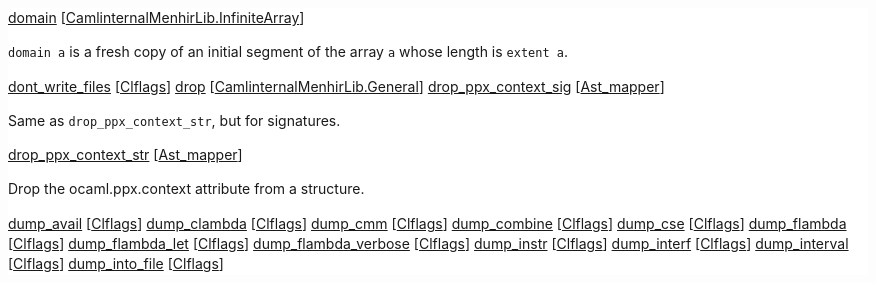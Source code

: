 </div>
</td></tr>
<tr><td><a href="CamlinternalMenhirLib.InfiniteArray.html#VALdomain">domain</a> [<a href="CamlinternalMenhirLib.InfiniteArray.html">CamlinternalMenhirLib.InfiniteArray</a>]</td>
<td><div class="info">
<p><code class="code">domain&nbsp;a</code> is a fresh copy of an initial segment of the array <code class="code">a</code>
    whose length is <code class="code">extent&nbsp;a</code>.</p>

</div>
</td></tr>
<tr><td><a href="Clflags.html#VALdont_write_files">dont_write_files</a> [<a href="Clflags.html">Clflags</a>]</td>
<td></td></tr>
<tr><td><a href="CamlinternalMenhirLib.General.html#VALdrop">drop</a> [<a href="CamlinternalMenhirLib.General.html">CamlinternalMenhirLib.General</a>]</td>
<td></td></tr>
<tr><td><a href="Ast_mapper.html#VALdrop_ppx_context_sig">drop_ppx_context_sig</a> [<a href="Ast_mapper.html">Ast_mapper</a>]</td>
<td><div class="info">
<p>Same as <code class="code">drop_ppx_context_str</code>, but for signatures.</p>

</div>
</td></tr>
<tr><td><a href="Ast_mapper.html#VALdrop_ppx_context_str">drop_ppx_context_str</a> [<a href="Ast_mapper.html">Ast_mapper</a>]</td>
<td><div class="info">
<p>Drop the ocaml.ppx.context attribute from a structure.</p>

</div>
</td></tr>
<tr><td><a href="Clflags.html#VALdump_avail">dump_avail</a> [<a href="Clflags.html">Clflags</a>]</td>
<td></td></tr>
<tr><td><a href="Clflags.html#VALdump_clambda">dump_clambda</a> [<a href="Clflags.html">Clflags</a>]</td>
<td></td></tr>
<tr><td><a href="Clflags.html#VALdump_cmm">dump_cmm</a> [<a href="Clflags.html">Clflags</a>]</td>
<td></td></tr>
<tr><td><a href="Clflags.html#VALdump_combine">dump_combine</a> [<a href="Clflags.html">Clflags</a>]</td>
<td></td></tr>
<tr><td><a href="Clflags.html#VALdump_cse">dump_cse</a> [<a href="Clflags.html">Clflags</a>]</td>
<td></td></tr>
<tr><td><a href="Clflags.html#VALdump_flambda">dump_flambda</a> [<a href="Clflags.html">Clflags</a>]</td>
<td></td></tr>
<tr><td><a href="Clflags.html#VALdump_flambda_let">dump_flambda_let</a> [<a href="Clflags.html">Clflags</a>]</td>
<td></td></tr>
<tr><td><a href="Clflags.html#VALdump_flambda_verbose">dump_flambda_verbose</a> [<a href="Clflags.html">Clflags</a>]</td>
<td></td></tr>
<tr><td><a href="Clflags.html#VALdump_instr">dump_instr</a> [<a href="Clflags.html">Clflags</a>]</td>
<td></td></tr>
<tr><td><a href="Clflags.html#VALdump_interf">dump_interf</a> [<a href="Clflags.html">Clflags</a>]</td>
<td></td></tr>
<tr><td><a href="Clflags.html#VALdump_interval">dump_interval</a> [<a href="Clflags.html">Clflags</a>]</td>
<td></td></tr>
<tr><td><a href="Clflags.html#VALdump_into_file">dump_into_file</a> [<a href="Clflags.html">Clflags</a>]</td>
<td></td></tr>